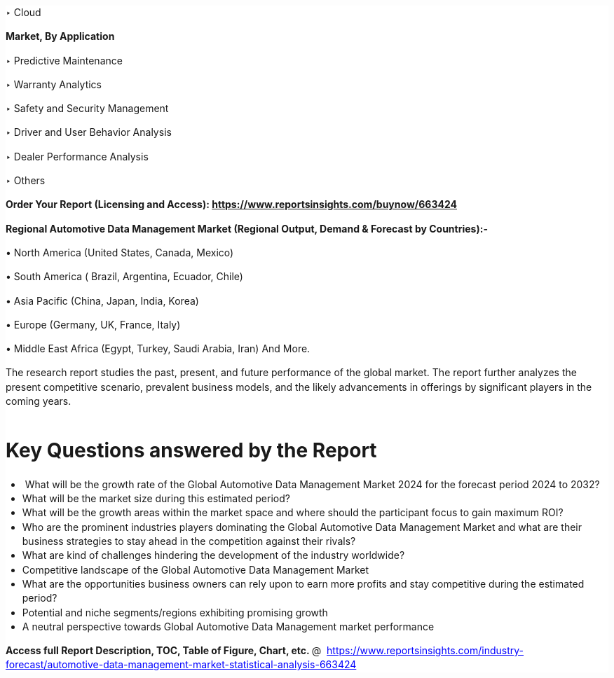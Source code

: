 ‣ Cloud

<Strong>Market, By Application</Strong>

‣ Predictive Maintenance

‣ Warranty Analytics

‣ Safety and Security Management

‣ Driver and User Behavior Analysis

‣ Dealer Performance Analysis

‣ Others

<strong>Order Your Report (Licensing and Access): <a href=https://www.reportsinsights.com/buynow/663424 style=color:#0000ff;>https://www.reportsinsights.com/buynow/663424</a></strong>

<strong>Regional Automotive Data Management Market (Regional Output, Demand &amp; Forecast by Countries):-</strong>

• North America (United States, Canada, Mexico)

• South America ( Brazil, Argentina, Ecuador, Chile)

• Asia Pacific (China, Japan, India, Korea)

• Europe (Germany, UK, France, Italy)

• Middle East Africa (Egypt, Turkey, Saudi Arabia, Iran) And More.

The research report studies the past, present, and future performance of the global market. The report further analyzes the present competitive scenario, prevalent business models, and the likely advancements in offerings by significant players in the coming years.

# <strong>Key Questions answered by the Report</strong>
<ul>
  <li> What will be the growth rate of the Global Automotive Data Management Market 2024 for the forecast period 2024 to 2032?</li>
  <li>What will be the market size during this estimated period?</li>
  <li>What will be the growth areas within the market space and where should the participant focus to gain maximum ROI?</li>
  <li>Who are the prominent industries players dominating the Global Automotive Data Management Market and what are their business strategies to stay ahead in the competition against their rivals?</li>
  <li>What are kind of challenges hindering the development of the industry worldwide?</li>
  <li>Competitive landscape of the Global Automotive Data Management Market</li>
  <li>What are the opportunities business owners can rely upon to earn more profits and stay competitive during the estimated period?</li>
  <li>Potential and niche segments/regions exhibiting promising growth</li>
  <li>A neutral perspective towards Global Automotive Data Management market performance</li>
</ul>
<strong>Access full Report Description, TOC, Table of Figure, Chart, etc. </strong>@  <a href=https://www.reportsinsights.com/industry-forecast/automotive-data-management-market-statistical-analysis-663424 style=color:#0000ff;>https://www.reportsinsights.com/industry-forecast/automotive-data-management-market-statistical-analysis-663424</a></font>

